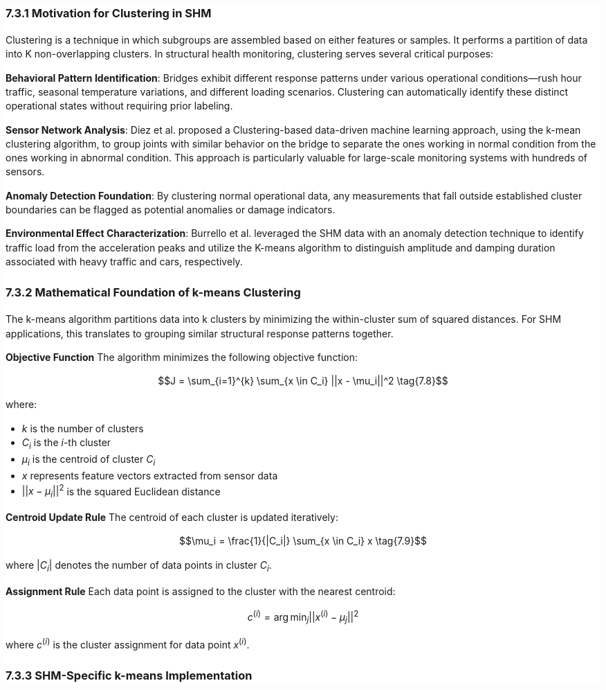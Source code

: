 ### 7.3.1 Motivation for Clustering in SHM

Clustering is a technique in which subgroups are assembled based on either features or samples. It performs a partition of data into K non-overlapping clusters. In structural health monitoring, clustering serves several critical purposes:

**Behavioral Pattern Identification**: Bridges exhibit different response patterns under various operational conditions—rush hour traffic, seasonal temperature variations, and different loading scenarios. Clustering can automatically identify these distinct operational states without requiring prior labeling.

**Sensor Network Analysis**: Diez et al. proposed a Clustering-based data-driven machine learning approach, using the k-mean clustering algorithm, to group joints with similar behavior on the bridge to separate the ones working in normal condition from the ones working in abnormal condition. This approach is particularly valuable for large-scale monitoring systems with hundreds of sensors.

**Anomaly Detection Foundation**: By clustering normal operational data, any measurements that fall outside established cluster boundaries can be flagged as potential anomalies or damage indicators.

**Environmental Effect Characterization**: Burrello et al. leveraged the SHM data with an anomaly detection technique to identify traffic load from the acceleration peaks and utilize the K-means algorithm to distinguish amplitude and damping duration associated with heavy traffic and cars, respectively.

### 7.3.2 Mathematical Foundation of k-means Clustering

The k-means algorithm partitions data into k clusters by minimizing the within-cluster sum of squared distances. For SHM applications, this translates to grouping similar structural response patterns together.

**Objective Function**
The algorithm minimizes the following objective function:

$$J = \sum_{i=1}^{k} \sum_{x \in C_i} ||x - \mu_i||^2 \tag{7.8}$$

where:
- $k$ is the number of clusters
- $C_i$ is the $i$-th cluster
- $\mu_i$ is the centroid of cluster $C_i$
- $x$ represents feature vectors extracted from sensor data
- $||x - \mu_i||^2$ is the squared Euclidean distance

**Centroid Update Rule**
The centroid of each cluster is updated iteratively:

$$\mu_i = \frac{1}{|C_i|} \sum_{x \in C_i} x \tag{7.9}$$

where $|C_i|$ denotes the number of data points in cluster $C_i$.

**Assignment Rule**
Each data point is assigned to the cluster with the nearest centroid:

$$c^{(i)} = \arg\min_j ||x^{(i)} - \mu_j||^2 \tag{7.10}$$

where $c^{(i)}$ is the cluster assignment for data point $x^{(i)}$.

### 7.3.3 SHM-Specific k-means Implementation
